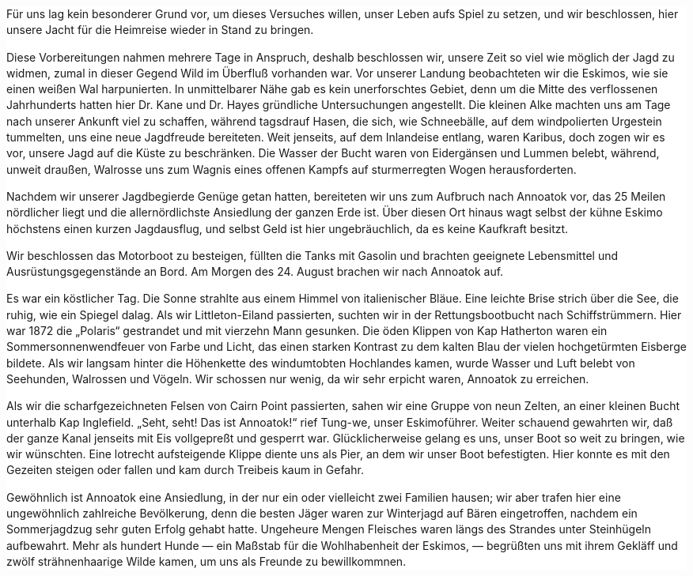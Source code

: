 Für uns lag kein besonderer Grund vor, um dieses Versuches willen, unser Leben
aufs Spiel zu setzen, und wir beschlossen, hier unsere Jacht für die Heimreise
wieder in Stand zu bringen. 

Diese Vorbereitungen nahmen mehrere Tage in Anspruch, deshalb beschlossen wir,
unsere Zeit so viel wie möglich der Jagd zu widmen, zumal in dieser Gegend Wild
im Überfluß vorhanden war. Vor unserer Landung beobachteten wir die Eskimos, wie
sie einen weißen Wal harpunierten. In unmittelbarer Nähe gab es kein
unerforschtes Gebiet, denn um die Mitte des verflossenen Jahrhunderts hatten
hier Dr. Kane und Dr. Hayes gründliche Untersuchungen angestellt. Die kleinen
Alke machten uns am Tage nach unserer Ankunft viel zu schaffen, während
tagsdrauf Hasen, die sich, wie Schneebälle, auf dem windpolierten Urgestein
tummelten, uns eine neue Jagdfreude bereiteten. Weit jenseits, auf dem
Inlandeise entlang, waren Karibus, doch zogen wir es vor, unsere Jagd auf die
Küste zu beschränken. Die Wasser der Bucht waren von Eidergänsen und Lummen
belebt, während, unweit draußen, Walrosse uns zum Wagnis eines offenen Kampfs
auf sturmerregten Wogen herausforderten.

Nachdem wir unserer Jagdbegierde Genüge getan hatten, bereiteten wir uns zum
Aufbruch nach Annoatok vor, das 25 Meilen nördlicher liegt und die
allernördlichste Ansiedlung der ganzen Erde ist. Über diesen Ort hinaus wagt
selbst der kühne Eskimo höchstens einen kurzen Jagdausflug, und selbst Geld ist
hier ungebräuchlich, da es keine Kaufkraft besitzt.

Wir beschlossen das Motorboot zu besteigen, füllten die Tanks mit Gasolin und
brachten geeignete Lebensmittel und Ausrüstungsgegenstände an Bord. Am Morgen
des 24. August brachen wir nach Annoatok auf.

Es war ein köstlicher Tag. Die Sonne strahlte aus einem Himmel von italienischer
Bläue. Eine leichte Brise strich über die See, die ruhig, wie ein Spiegel dalag.
Als wir Littleton-Eiland passierten, suchten wir in der Rettungsbootbucht nach
Schiffstrümmern. Hier war 1872 die „Polaris“ gestrandet und mit vierzehn Mann
gesunken. Die öden Klippen von Kap Hatherton waren ein Sommersonnenwendfeuer von
Farbe und Licht, das einen starken Kontrast zu dem kalten Blau der vielen
hochgetürmten Eisberge bildete. Als wir langsam hinter die Höhenkette des
windumtobten Hochlandes kamen, wurde Wasser und Luft belebt von Seehunden,
Walrossen und Vögeln. Wir schossen nur wenig, da wir sehr erpicht waren,
Annoatok zu erreichen.

Als wir die scharfgezeichneten Felsen von Cairn Point passierten, sahen wir eine
Gruppe von neun Zelten, an einer kleinen Bucht unterhalb Kap Inglefield. „Seht,
seht! Das ist Annoatok!“ rief Tung-we, unser Eskimoführer. Weiter schauend
gewahrten wir, daß der ganze Kanal jenseits mit Eis vollgepreßt und gesperrt
war. Glücklicherweise gelang es uns, unser Boot so weit zu bringen, wie wir
wünschten. Eine lotrecht aufsteigende Klippe diente uns als Pier, an dem wir
unser Boot befestigten. Hier konnte es mit den Gezeiten steigen oder fallen und
kam durch Treibeis kaum in Gefahr.

Gewöhnlich ist Annoatok eine Ansiedlung, in der nur ein oder vielleicht zwei
Familien hausen; wir aber trafen hier eine ungewöhnlich zahlreiche Bevölkerung,
denn die besten Jäger waren zur Winterjagd auf Bären eingetroffen, nachdem ein
Sommerjagdzug sehr guten Erfolg gehabt hatte. Ungeheure Mengen Fleisches waren
längs des Strandes unter Steinhügeln aufbewahrt. Mehr als hundert Hunde — ein
Maßstab für die Wohlhabenheit der Eskimos, — begrüßten uns mit ihrem Gekläff und
zwölf strähnenhaarige Wilde kamen, um uns als Freunde zu bewillkommnen.
